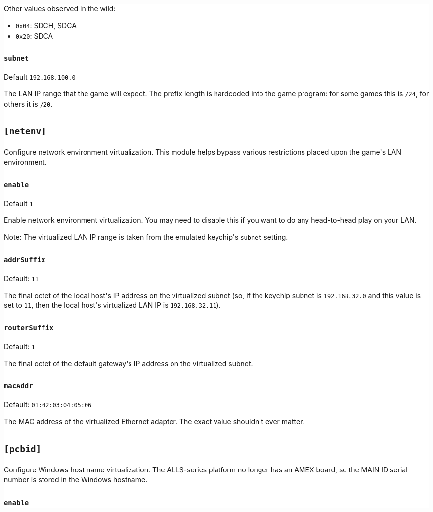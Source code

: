 Other values observed in the wild:

- `0x04`: SDCH, SDCA
- `0x20`: SDCA

### `subnet`

Default `192.168.100.0`

The LAN IP range that the game will expect. The prefix length is hardcoded into
the game program: for some games this is `/24`, for others it is `/20`.

## `[netenv]`

Configure network environment virtualization. This module helps bypass various
restrictions placed upon the game's LAN environment.

### `enable`

Default `1`

Enable network environment virtualization. You may need to disable this if
you want to do any head-to-head play on your LAN.

Note: The virtualized LAN IP range is taken from the emulated keychip's
`subnet` setting.

### `addrSuffix`

Default: `11`

The final octet of the local host's IP address on the virtualized subnet (so,
if the keychip subnet is `192.168.32.0` and this value is set to `11`, then the
local host's virtualized LAN IP is `192.168.32.11`).

### `routerSuffix`

Default: `1`

The final octet of the default gateway's IP address on the virtualized subnet.

### `macAddr`

Default: `01:02:03:04:05:06`

The MAC address of the virtualized Ethernet adapter. The exact value shouldn't
ever matter.

## `[pcbid]`

Configure Windows host name virtualization. The ALLS-series platform no longer
has an AMEX board, so the MAIN ID serial number is stored in the Windows
hostname.

### `enable`
